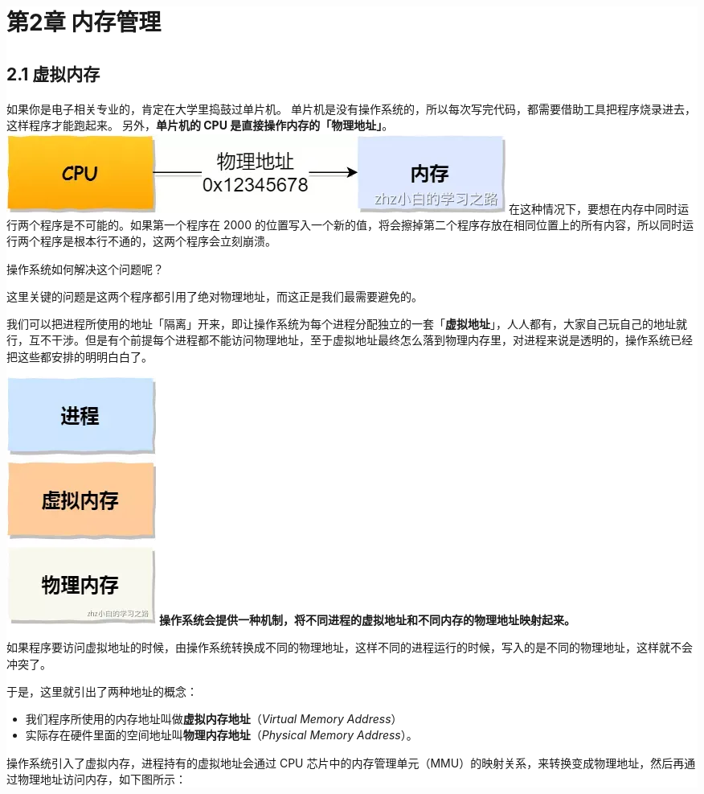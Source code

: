 # 第2章 内存管理

## 2.1 虚拟内存

如果你是电子相关专业的，肯定在大学里捣鼓过单片机。
单片机是没有操作系统的，所以每次写完代码，都需要借助工具把程序烧录进去，这样程序才能跑起来。
另外，**单片机的 CPU 是直接操作内存的「物理地址」**。
![10png](../../public/408/操作系统/10.png)
在这种情况下，要想在内存中同时运行两个程序是不可能的。如果第一个程序在 2000 的位置写入一个新的值，将会擦掉第二个程序存放在相同位置上的所有内容，所以同时运行两个程序是根本行不通的，这两个程序会立刻崩溃。

操作系统如何解决这个问题呢？

这里关键的问题是这两个程序都引用了绝对物理地址，而这正是我们最需要避免的。

我们可以把进程所使用的地址「隔离」开来，即让操作系统为每个进程分配独立的一套「**虚拟地址**」，人人都有，大家自己玩自己的地址就行，互不干涉。但是有个前提每个进程都不能访问物理地址，至于虚拟地址最终怎么落到物理内存里，对进程来说是透明的，操作系统已经把这些都安排的明明白白了。

![1.png](../../public/408/操作系统/11.png)
**操作系统会提供一种机制，将不同进程的虚拟地址和不同内存的物理地址映射起来。**

如果程序要访问虚拟地址的时候，由操作系统转换成不同的物理地址，这样不同的进程运行的时候，写入的是不同的物理地址，这样就不会冲突了。

于是，这里就引出了两种地址的概念：

- 我们程序所使用的内存地址叫做**虚拟内存地址**（_Virtual Memory Address_）
- 实际存在硬件里面的空间地址叫**物理内存地址**（_Physical Memory Address_）。

操作系统引入了虚拟内存，进程持有的虚拟地址会通过 CPU 芯片中的内存管理单元（MMU）的映射关系，来转换变成物理地址，然后再通过物理地址访问内存，如下图所示：
